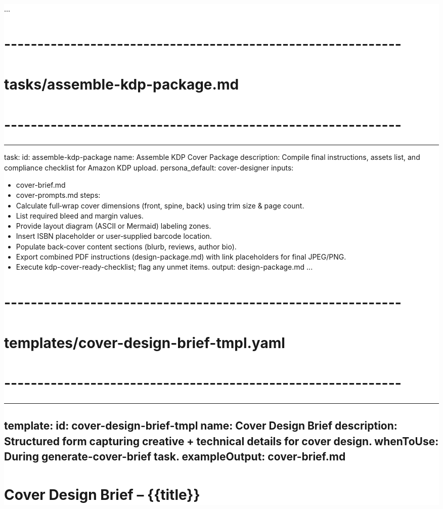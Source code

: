 ...

# ------------------------------------------------------------
# tasks/assemble-kdp-package.md
# ------------------------------------------------------------
---
task:
  id: assemble-kdp-package
  name: Assemble KDP Cover Package
  description: Compile final instructions, assets list, and compliance checklist for Amazon KDP upload.
  persona_default: cover-designer
inputs:
  - cover-brief.md
  - cover-prompts.md
steps:
  - Calculate full‑wrap cover dimensions (front, spine, back) using trim size & page count.
  - List required bleed and margin values.
  - Provide layout diagram (ASCII or Mermaid) labeling zones.
  - Insert ISBN placeholder or user‑supplied barcode location.
  - Populate back‑cover content sections (blurb, reviews, author bio).
  - Export combined PDF instructions (design-package.md) with link placeholders for final JPEG/PNG.
  - Execute kdp-cover-ready-checklist; flag any unmet items.
output: design-package.md
...

# ------------------------------------------------------------
# templates/cover-design-brief-tmpl.yaml
# ------------------------------------------------------------
---
template:
  id: cover-design-brief-tmpl
  name: Cover Design Brief
  description: Structured form capturing creative + technical details for cover design.
  whenToUse: During generate-cover-brief task.
  exampleOutput: cover-brief.md
---
# Cover Design Brief – {{title}}
